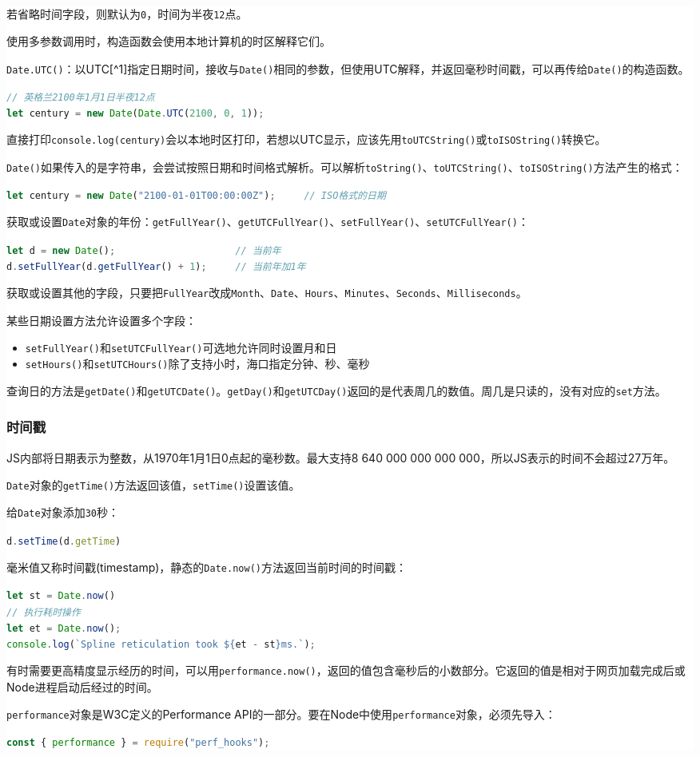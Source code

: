 若省略时间字段，则默认为`0`，时间为半夜`12`点。

使用多参数调用时，构造函数会使用本地计算机的时区解释它们。

`Date.UTC()`：以UTC[^1]指定日期时间，接收与`Date()`相同的参数，但使用UTC解释，并返回毫秒时间戳，可以再传给`Date()`的构造函数。

```js
// 英格兰2100年1月1日半夜12点
let century = new Date(Date.UTC(2100, 0, 1));
```

直接打印`console.log(century)`会以本地时区打印，若想以UTC显示，应该先用`toUTCString()`或`toISOString()`转换它。

`Date()`如果传入的是字符串，会尝试按照日期和时间格式解析。可以解析`toString()`、`toUTCString()`、`toISOString()`方法产生的格式：

```js
let century = new Date("2100-01-01T00:00:00Z");		// ISO格式的日期
```

获取或设置`Date`对象的年份：`getFullYear()`、`getUTCFullYear()`、`setFullYear()`、`setUTCFullYear()`：

```js
let d = new Date();						// 当前年
d.setFullYear(d.getFullYear() + 1);		// 当前年加1年
```

获取或设置其他的字段，只要把`FullYear`改成`Month`、`Date`、`Hours`、`Minutes`、`Seconds`、`Milliseconds`。

某些日期设置方法允许设置多个字段：

- `setFullYear()`和`setUTCFullYear()`可选地允许同时设置月和日
- `setHours()`和`setUTCHours()`除了支持小时，海口指定分钟、秒、毫秒

查询日的方法是`getDate()`和`getUTCDate()`。`getDay()`和`getUTCDay()`返回的是代表周几的数值。周几是只读的，没有对应的`set`方法。

### 时间戳

JS内部将日期表示为整数，从1970年1月1日0点起的毫秒数。最大支持8 640 000 000 000 000，所以JS表示的时间不会超过27万年。

`Date`对象的`getTime()`方法返回该值，`setTime()`设置该值。

给`Date`对象添加`30`秒：

```js
d.setTime(d.getTime)
```

毫米值又称时间戳(timestamp)，静态的`Date.now()`方法返回当前时间的时间戳：

```js
let st = Date.now()
// 执行耗时操作
let et = Date.now();
console.log(`Spline reticulation took ${et - st}ms.`);
```

有时需要更高精度显示经历的时间，可以用`performance.now()`，返回的值包含毫秒后的小数部分。它返回的值是相对于网页加载完成后或Node进程启动后经过的时间。

`performance`对象是W3C定义的Performance API的一部分。要在Node中使用`performance`对象，必须先导入：

```js
const { performance } = require("perf_hooks");
```
